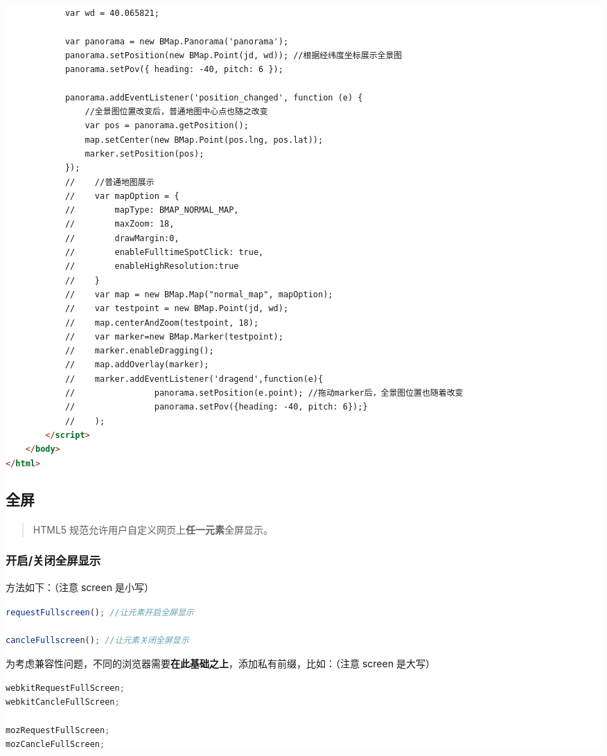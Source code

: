 ```html
			var wd = 40.065821;

			var panorama = new BMap.Panorama('panorama');
			panorama.setPosition(new BMap.Point(jd, wd)); //根据经纬度坐标展示全景图
			panorama.setPov({ heading: -40, pitch: 6 });

			panorama.addEventListener('position_changed', function (e) {
				//全景图位置改变后，普通地图中心点也随之改变
				var pos = panorama.getPosition();
				map.setCenter(new BMap.Point(pos.lng, pos.lat));
				marker.setPosition(pos);
			});
			//    //普通地图展示
			//    var mapOption = {
			//        mapType: BMAP_NORMAL_MAP,
			//        maxZoom: 18,
			//        drawMargin:0,
			//        enableFulltimeSpotClick: true,
			//        enableHighResolution:true
			//    }
			//    var map = new BMap.Map("normal_map", mapOption);
			//    var testpoint = new BMap.Point(jd, wd);
			//    map.centerAndZoom(testpoint, 18);
			//    var marker=new BMap.Marker(testpoint);
			//    marker.enableDragging();
			//    map.addOverlay(marker);
			//    marker.addEventListener('dragend',function(e){
			//                panorama.setPosition(e.point); //拖动marker后，全景图位置也随着改变
			//                panorama.setPov({heading: -40, pitch: 6});}
			//    );
		</script>
	</body>
</html>
```

## 全屏

> HTML5 规范允许用户自定义网页上**任一元素**全屏显示。

### 开启/关闭全屏显示

方法如下：（注意 screen 是小写）

```javascript
requestFullscreen(); //让元素开启全屏显示

cancleFullscreen(); //让元素关闭全屏显示
```

为考虑兼容性问题，不同的浏览器需要**在此基础之上**，添加私有前缀，比如：（注意 screen 是大写）

```javascript
webkitRequestFullScreen;
webkitCancleFullScreen;

mozRequestFullScreen;
mozCancleFullScreen;
```
